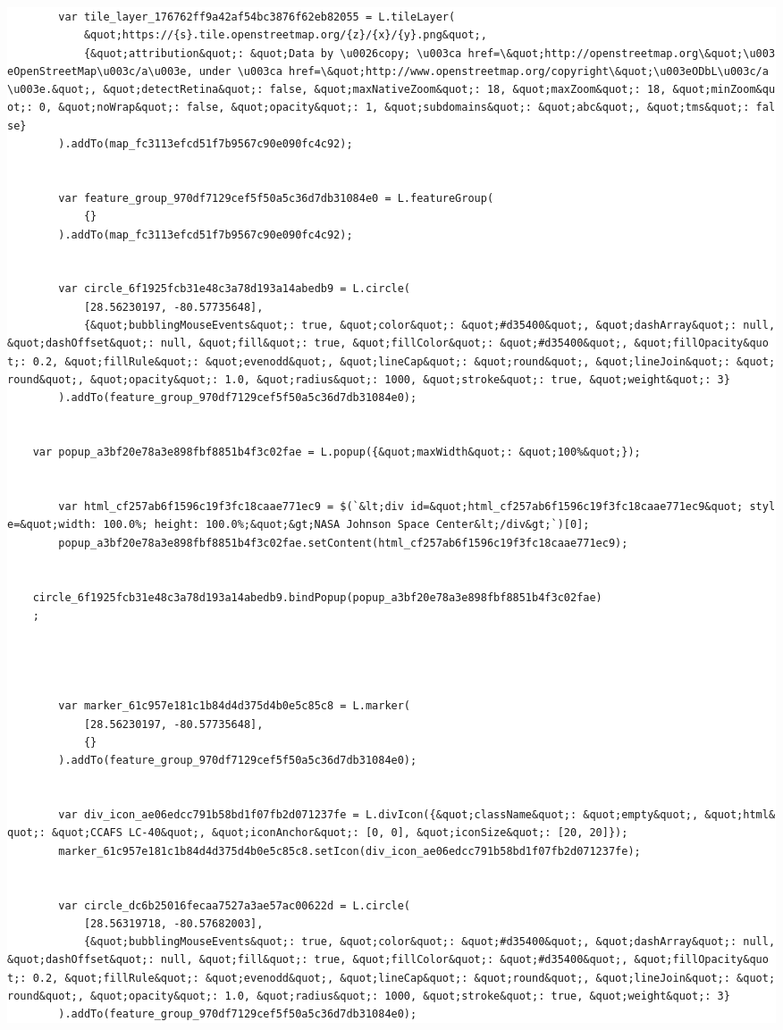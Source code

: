 



            var tile_layer_176762ff9a42af54bc3876f62eb82055 = L.tileLayer(
                &quot;https://{s}.tile.openstreetmap.org/{z}/{x}/{y}.png&quot;,
                {&quot;attribution&quot;: &quot;Data by \u0026copy; \u003ca href=\&quot;http://openstreetmap.org\&quot;\u003eOpenStreetMap\u003c/a\u003e, under \u003ca href=\&quot;http://www.openstreetmap.org/copyright\&quot;\u003eODbL\u003c/a\u003e.&quot;, &quot;detectRetina&quot;: false, &quot;maxNativeZoom&quot;: 18, &quot;maxZoom&quot;: 18, &quot;minZoom&quot;: 0, &quot;noWrap&quot;: false, &quot;opacity&quot;: 1, &quot;subdomains&quot;: &quot;abc&quot;, &quot;tms&quot;: false}
            ).addTo(map_fc3113efcd51f7b9567c90e090fc4c92);


            var feature_group_970df7129cef5f50a5c36d7db31084e0 = L.featureGroup(
                {}
            ).addTo(map_fc3113efcd51f7b9567c90e090fc4c92);


            var circle_6f1925fcb31e48c3a78d193a14abedb9 = L.circle(
                [28.56230197, -80.57735648],
                {&quot;bubblingMouseEvents&quot;: true, &quot;color&quot;: &quot;#d35400&quot;, &quot;dashArray&quot;: null, &quot;dashOffset&quot;: null, &quot;fill&quot;: true, &quot;fillColor&quot;: &quot;#d35400&quot;, &quot;fillOpacity&quot;: 0.2, &quot;fillRule&quot;: &quot;evenodd&quot;, &quot;lineCap&quot;: &quot;round&quot;, &quot;lineJoin&quot;: &quot;round&quot;, &quot;opacity&quot;: 1.0, &quot;radius&quot;: 1000, &quot;stroke&quot;: true, &quot;weight&quot;: 3}
            ).addTo(feature_group_970df7129cef5f50a5c36d7db31084e0);


        var popup_a3bf20e78a3e898fbf8851b4f3c02fae = L.popup({&quot;maxWidth&quot;: &quot;100%&quot;});


            var html_cf257ab6f1596c19f3fc18caae771ec9 = $(`&lt;div id=&quot;html_cf257ab6f1596c19f3fc18caae771ec9&quot; style=&quot;width: 100.0%; height: 100.0%;&quot;&gt;NASA Johnson Space Center&lt;/div&gt;`)[0];
            popup_a3bf20e78a3e898fbf8851b4f3c02fae.setContent(html_cf257ab6f1596c19f3fc18caae771ec9);


        circle_6f1925fcb31e48c3a78d193a14abedb9.bindPopup(popup_a3bf20e78a3e898fbf8851b4f3c02fae)
        ;




            var marker_61c957e181c1b84d4d375d4b0e5c85c8 = L.marker(
                [28.56230197, -80.57735648],
                {}
            ).addTo(feature_group_970df7129cef5f50a5c36d7db31084e0);


            var div_icon_ae06edcc791b58bd1f07fb2d071237fe = L.divIcon({&quot;className&quot;: &quot;empty&quot;, &quot;html&quot;: &quot;CCAFS LC-40&quot;, &quot;iconAnchor&quot;: [0, 0], &quot;iconSize&quot;: [20, 20]});
            marker_61c957e181c1b84d4d375d4b0e5c85c8.setIcon(div_icon_ae06edcc791b58bd1f07fb2d071237fe);


            var circle_dc6b25016fecaa7527a3ae57ac00622d = L.circle(
                [28.56319718, -80.57682003],
                {&quot;bubblingMouseEvents&quot;: true, &quot;color&quot;: &quot;#d35400&quot;, &quot;dashArray&quot;: null, &quot;dashOffset&quot;: null, &quot;fill&quot;: true, &quot;fillColor&quot;: &quot;#d35400&quot;, &quot;fillOpacity&quot;: 0.2, &quot;fillRule&quot;: &quot;evenodd&quot;, &quot;lineCap&quot;: &quot;round&quot;, &quot;lineJoin&quot;: &quot;round&quot;, &quot;opacity&quot;: 1.0, &quot;radius&quot;: 1000, &quot;stroke&quot;: true, &quot;weight&quot;: 3}
            ).addTo(feature_group_970df7129cef5f50a5c36d7db31084e0);
